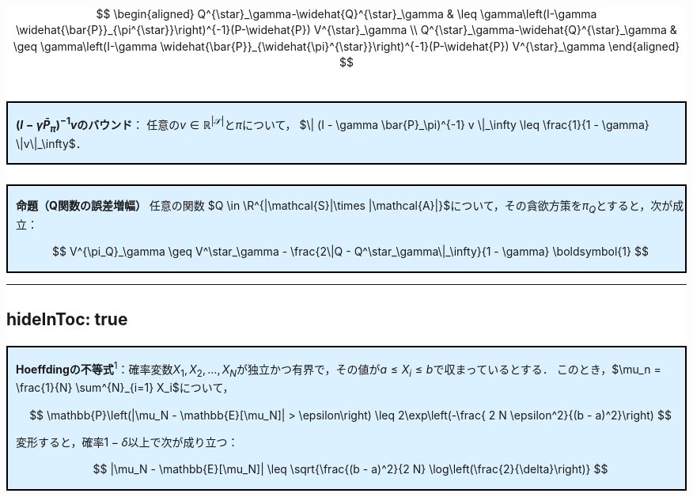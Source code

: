 $$
\begin{aligned}
Q^{\star}_\gamma-\widehat{Q}^{\star}_\gamma & \leq \gamma\left(I-\gamma \widehat{\bar{P}}_{\pi^{\star}}\right)^{-1}(P-\widehat{P}) V^{\star}_\gamma \\
Q^{\star}_\gamma-\widehat{Q}^{\star}_\gamma & \geq \gamma\left(I-\gamma \widehat{\bar{P}}_{\widehat{\pi}^{\star}}\right)^{-1}(P-\widehat{P}) V^{\star}_\gamma
\end{aligned}
$$

</div>

<br>

<div style="border: 2px solid #000; padding-top: 1px; padding-left: 10px; margin-top: 5px; background-color: rgb(220, 241, 255);">

**$(I-\gamma \bar{P}_\pi)^{-1} v$のバウンド**： 任意の$v \in \mathbb{R}^{|\mathcal{S}|}$と$\pi$について，
$\| (I - \gamma \bar{P}_\pi)^{-1} v \|_\infty \leq \frac{1}{1 - \gamma} \|v\|_\infty$．

</div> 

<br>

<div style="border: 2px solid #000; padding-top: 1px; padding-left: 10px; margin-top: 5px; background-color: rgb(220, 241, 255);">

**命題（Q関数の誤差増幅）** 任意の関数 $Q \in \R^{|\mathcal{S}|\times |\mathcal{A}|}$について，その貪欲方策を$\pi_Q$とすると，次が成立：

$$
V^{\pi_Q}_\gamma \geq V^\star_\gamma - \frac{2\|Q - Q^\star_\gamma\|_\infty}{1 - \gamma} \boldsymbol{1}
$$

</div>

---
hideInToc: true
---

<div style="border: 2px solid #000; padding-top: 1px; padding-left: 10px; margin-top: 5px; background-color: rgb(220, 241, 255);">

**Hoeffdingの不等式**<sup>1</sup>：確率変数$X_1, X_2, \ldots, X_N$が独立かつ有界で，その値が$a \leq X_i \leq b$で収まっているとする．
このとき，$\mu_n = \frac{1}{N} \sum^{N}_{i=1} X_i$について，

$$
\mathbb{P}\left(|\mu_N - \mathbb{E}[\mu_N]| > \epsilon\right) \leq 2\exp\left(-\frac{ 2 N \epsilon^2}{(b - a)^2}\right) 
$$

変形すると，確率$1-\delta$以上で次が成り立つ：

$$
|\mu_N - \mathbb{E}[\mu_N]| \leq \sqrt{\frac{(b - a)^2}{2 N} \log\left(\frac{2}{\delta}\right)}
$$

</div>
